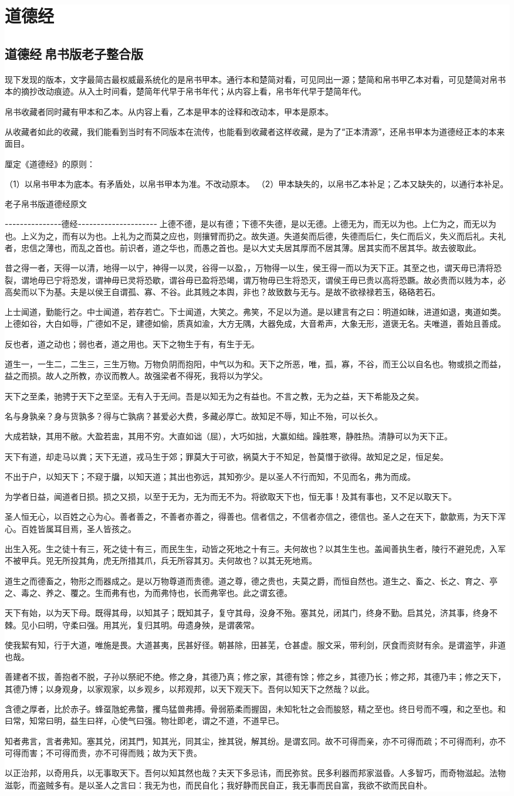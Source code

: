 # 道德经 
## 道德经 帛书版老子整合版 
现下发现的版本，文字最简古最权威最系统化的是帛书甲本。通行本和楚简对看，可见同出一源；楚简和帛书甲乙本对看，可见楚简对帛书本的摘抄改动痕迹。从入土时间看，楚简年代早于帛书年代；从内容上看，帛书年代早于楚简年代。 
 
帛书收藏者同时藏有甲本和乙本。从内容上看，乙本是甲本的诠释和改动本，甲本是原本。 
 
从收藏者如此的收藏，我们能看到当时有不同版本在流传，也能看到收藏者这样收藏，是为了“正本清源”，还帛书甲本为道德经正本的本来面目。 
 
厘定《道德经》的原则： 
 
（1）以帛书甲本为底本。有矛盾处，以帛书甲本为准。不改动原本。 
（2）甲本缺失的，以帛书乙本补足；乙本又缺失的，以通行本补足。 
 
老子帛书版道德经原文 
 
---------------德经--------------------- 
上德不德，是以有德；下德不失德，是以无德。上德无为，而无以为也。上仁为之，而无以为也。上义为之，而有以为也。上礼为之而莫之应也，则攘臂而扔之。故失道。失道矣而后德，失德而后仁，失仁而后义，失义而后礼。夫礼者，忠信之薄也，而乱之首也。前识者，道之华也，而愚之首也。是以大丈夫居其厚而不居其薄。居其实而不居其华。故去彼取此。 
 
昔之得一者，天得一以清，地得一以宁，神得一以灵，谷得一以盈，，万物得一以生，侯王得一而以为天下正。其至之也，谓天毋已清将恐裂，谓地毋已宁将恐发，谓神毋已灵将恐歇，谓谷毋已盈将恐竭，谓万物毋已生将恐灭，谓侯王毋已贵以高将恐蹶。故必贵而以贱为本，必高矣而以下为基。夫是以侯王自谓孤、寡、不谷。此其贱之本舆，非也？故致数与无与。是故不欲禄禄若玉，硌硌若石。 
 
上士闻道，勤能行之。中士闻道，若存若亡。下士闻道，大笑之。弗笑，不足以为道。是以建言有之曰：明道如昧，进道如退，夷道如类。上德如谷，大白如辱，广德如不足，建德如偷，质真如渝，大方无隅，大器免成，大音希声，大象无形，道褒无名。夫唯道，善始且善成。 
 
反也者，道之动也；弱也者，道之用也。天下之物生于有，有生于无。 
 
道生一，一生二，二生三，三生万物。万物负阴而抱阳，中气以为和。天下之所恶，唯，孤，寡，不谷，而王公以自名也。物或损之而益，益之而损。故人之所教，亦议而教人。故强梁者不得死，我将以为学父。 
 
天下之至柔，驰骋于天下之至坚。无有入于无间。吾是以知无为之有益也。不言之教，无为之益，天下希能及之矣。 
 
名与身孰亲？身与货孰多？得与亡孰病？甚爱必大费，多藏必厚亡。故知足不辱，知止不殆，可以长久。 
 
大成若缺，其用不敝。大盈若盅，其用不穷。大直如诎（屈），大巧如拙，大赢如绌。躁胜寒，静胜热。清静可以为天下正。 
 
天下有道，却走马以粪；天下无道，戎马生于郊；罪莫大于可欲，祸莫大于不知足，咎莫憯于欲得。故知足之足，恒足矣。 
 
不出于户，以知天下；不窥于牖，以知天道；其出也弥远，其知弥少。是以圣人不行而知，不见而名，弗为而成。 
 
为学者日益，闻道者日损。损之又损，以至于无为，无为而无不为。将欲取天下也，恒无事！及其有事也，又不足以取天下。 
 
圣人恒无心，以百姓之心为心。善者善之，不善者亦善之，得善也。信者信之，不信者亦信之，德信也。圣人之在天下，歙歙焉，为天下浑心。百姓皆属耳目焉，圣人皆孩之。 
 
出生入死。生之徒十有三，死之徒十有三，而民生生，动皆之死地之十有三。夫何故也？以其生生也。盖闻善执生者，陵行不避兕虎，入军不被甲兵。兕无所投其角，虎无所措其爪，兵无所容其刃。夫何故也？以其无死地焉。 
 
道生之而德畜之，物形之而器成之。是以万物尊道而贵德。道之尊，德之贵也，夫莫之爵，而恒自然也。道生之、畜之、长之、育之、亭之、毒之、养之、覆之。生而弗有也，为而弗恃也，长而弗宰也。此之谓玄德。 
 
天下有始，以为天下母。既得其母，以知其子；既知其子，复守其母，没身不殆。塞其兑，闭其门，终身不勤。启其兑，济其事，终身不棘。见小曰明，守柔曰强。用其光，复归其明。毋遗身殃，是谓袭常。 
 
使我絜有知，行于大道，唯施是畏。大道甚夷，民甚好径。朝甚除，田甚芜，仓甚虚。服文采，带利剑，厌食而资财有余。是谓盗竽，非道也哉。 
 
善建者不拔，善抱者不脱，子孙以祭祀不绝。修之身，其德乃真；修之家，其德有馀；修之乡，其德乃长；修之邦，其德乃丰；修之天下，其德乃博；以身观身，以家观家，以乡观乡，以邦观邦，以天下观天下。吾何以知天下之然哉？以此。 
 
含德之厚者，比於赤子。蜂虿虺蛇弗螫，攫鸟猛兽弗搏。骨弱筋柔而握固，未知牝牡之会而朘怒，精之至也。终日号而不嘎，和之至也。和曰常，知常曰明，益生曰祥，心使气曰强。物壮即老，谓之不道，不道早已。 
 
知者弗言，言者弗知。塞其兑，闭其門，知其光，同其尘，挫其锐，解其纷。是谓玄同。故不可得而亲，亦不可得而疏；不可得而利，亦不可得而害；不可得而贵，亦不可得而贱；故为天下贵。 
 
以正治邦，以奇用兵，以无事取天下。吾何以知其然也哉？夫天下多忌讳，而民弥贫。民多利器而邦家滋昏。人多智巧，而奇物滋起。法物滋彰，而盗贼多有。是以圣人之言曰：我无为也，而民自化；我好静而民自正，我无事而民自富，我欲不欲而民自朴。 
 